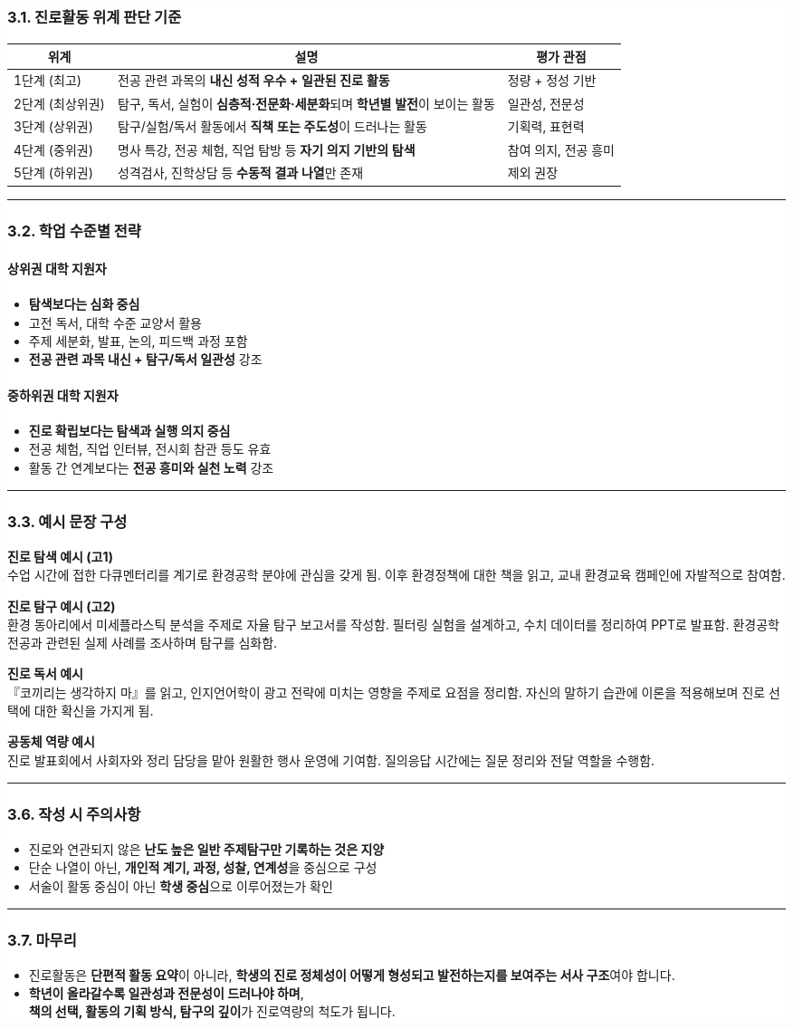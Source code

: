
### 3.1. 진로활동 위계 판단 기준

| 위계 | 설명 | 평가 관점 |
|------|------|-----------|
| 1단계 (최고) | 전공 관련 과목의 **내신 성적 우수 + 일관된 진로 활동** | 정량 + 정성 기반 |
| 2단계 (최상위권) | 탐구, 독서, 실험이 **심층적·전문화·세분화**되며 **학년별 발전**이 보이는 활동 | 일관성, 전문성 |
| 3단계 (상위권) | 탐구/실험/독서 활동에서 **직책 또는 주도성**이 드러나는 활동 | 기획력, 표현력 |
| 4단계 (중위권) | 명사 특강, 전공 체험, 직업 탐방 등 **자기 의지 기반의 탐색** | 참여 의지, 전공 흥미 |
| 5단계 (하위권) | 성격검사, 진학상담 등 **수동적 결과 나열**만 존재 | 제외 권장 |

---

### 3.2. 학업 수준별 전략

#### 상위권 대학 지원자

- **탐색보다는 심화 중심**  
- 고전 독서, 대학 수준 교양서 활용  
- 주제 세분화, 발표, 논의, 피드백 과정 포함
- **전공 관련 과목 내신 + 탐구/독서 일관성** 강조

#### 중하위권 대학 지원자

- **진로 확립보다는 탐색과 실행 의지 중심**  
- 전공 체험, 직업 인터뷰, 전시회 참관 등도 유효  
- 활동 간 연계보다는 **전공 흥미와 실천 노력** 강조

---

### 3.3. 예시 문장 구성

**진로 탐색 예시 (고1)**  
수업 시간에 접한 다큐멘터리를 계기로 환경공학 분야에 관심을 갖게 됨. 이후 환경정책에 대한 책을 읽고, 교내 환경교육 캠페인에 자발적으로 참여함.

**진로 탐구 예시 (고2)**  
환경 동아리에서 미세플라스틱 분석을 주제로 자율 탐구 보고서를 작성함. 필터링 실험을 설계하고, 수치 데이터를 정리하여 PPT로 발표함. 환경공학 전공과 관련된 실제 사례를 조사하며 탐구를 심화함.

**진로 독서 예시**  
『코끼리는 생각하지 마』를 읽고, 인지언어학이 광고 전략에 미치는 영향을 주제로 요점을 정리함. 자신의 말하기 습관에 이론을 적용해보며 진로 선택에 대한 확신을 가지게 됨.

**공동체 역량 예시**  
진로 발표회에서 사회자와 정리 담당을 맡아 원활한 행사 운영에 기여함. 질의응답 시간에는 질문 정리와 전달 역할을 수행함.

---

### 3.6. 작성 시 주의사항

- 진로와 연관되지 않은 **난도 높은 일반 주제탐구만 기록하는 것은 지양**
- 단순 나열이 아닌, **개인적 계기, 과정, 성찰, 연계성**을 중심으로 구성
- 서술이 활동 중심이 아닌 **학생 중심**으로 이루어졌는가 확인

---

### 3.7. 마무리

- 진로활동은 **단편적 활동 요약**이 아니라, **학생의 진로 정체성이 어떻게 형성되고 발전하는지를 보여주는 서사 구조**여야 합니다.
- **학년이 올라갈수록 일관성과 전문성이 드러나야 하며**,  
  **책의 선택, 활동의 기획 방식, 탐구의 깊이**가 진로역량의 척도가 됩니다.